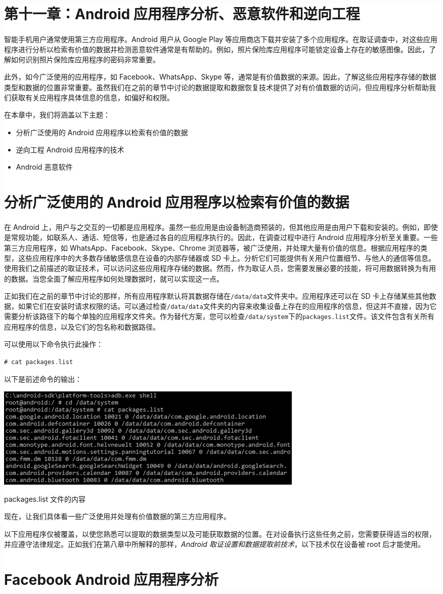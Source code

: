 # 第十一章：Android 应用程序分析、恶意软件和逆向工程

智能手机用户通常使用第三方应用程序。Android 用户从 Google Play 等应用商店下载并安装了多个应用程序。在取证调查中，对这些应用程序进行分析以检索有价值的数据并检测恶意软件通常是有帮助的。例如，照片保险库应用程序可能锁定设备上存在的敏感图像。因此，了解如何识别照片保险库应用程序的密码非常重要。

此外，如今广泛使用的应用程序，如 Facebook、WhatsApp、Skype 等，通常是有价值数据的来源。因此，了解这些应用程序存储的数据类型和数据的位置非常重要。虽然我们在之前的章节中讨论的数据提取和数据恢复技术提供了对有价值数据的访问，但应用程序分析帮助我们获取有关应用程序具体信息的信息，如偏好和权限。

在本章中，我们将涵盖以下主题：

+   分析广泛使用的 Android 应用程序以检索有价值的数据

+   逆向工程 Android 应用程序的技术

+   Android 恶意软件

# 分析广泛使用的 Android 应用程序以检索有价值的数据

在 Android 上，用户与之交互的一切都是应用程序。虽然一些应用是由设备制造商预装的，但其他应用是由用户下载和安装的。例如，即使是常规功能，如联系人、通话、短信等，也是通过各自的应用程序执行的。因此，在调查过程中进行 Android 应用程序分析至关重要。一些第三方应用程序，如 WhatsApp、Facebook、Skype、Chrome 浏览器等，被广泛使用，并处理大量有价值的信息。根据应用程序的类型，这些应用程序中的大多数存储敏感信息在设备的内部存储器或 SD 卡上。分析它们可能提供有关用户位置细节、与他人的通信等信息。使用我们之前描述的取证技术，可以访问这些应用程序存储的数据。然而，作为取证人员，您需要发展必要的技能，将可用数据转换为有用的数据。当您全面了解应用程序如何处理数据时，就可以实现这一点。

正如我们在之前的章节中讨论的那样，所有应用程序默认将其数据存储在`/data/data`文件夹中。应用程序还可以在 SD 卡上存储某些其他数据，如果它们在安装时请求权限的话。可以通过检查`/data/data`文件夹的内容来收集设备上存在的应用程序的信息，但这并不直接，因为它需要分析该路径下的每个单独的应用程序文件夹。作为替代方案，您可以检查`/data/system`下的`packages.list`文件。该文件包含有关所有应用程序的信息，以及它们的包名称和数据路径。

可以使用以下命令执行此操作：

```kt
# cat packages.list
```

以下是前述命令的输出：

![](img/07bd4eb4-20af-4cfc-9003-e3219e2aa2b2.png)

packages.list 文件的内容

现在，让我们具体看一些广泛使用并处理有价值数据的第三方应用程序。

以下应用程序仅被覆盖，以使您熟悉可以提取的数据类型以及可能获取数据的位置。在对设备执行这些任务之前，您需要获得适当的权限，并应遵守法律规定。正如我们在第八章中所解释的那样，*Android 取证设置和数据提取前技术*，以下技术仅在设备被 root 后才能使用。

# Facebook Android 应用程序分析
